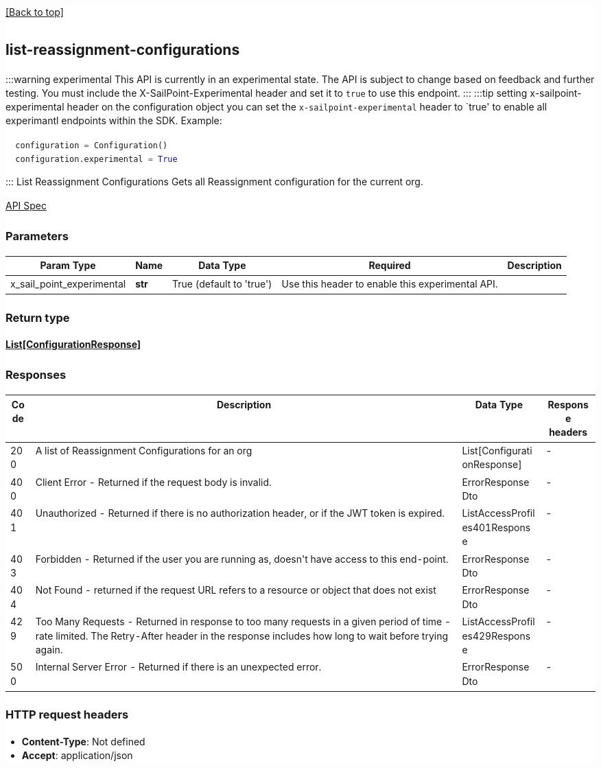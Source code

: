 

[[Back to top]](#) 

## list-reassignment-configurations
:::warning experimental 
This API is currently in an experimental state. The API is subject to change based on feedback and further testing. You must include the X-SailPoint-Experimental header and set it to `true` to use this endpoint.
:::
:::tip setting x-sailpoint-experimental header
 on the configuration object you can set the `x-sailpoint-experimental` header to `true' to enable all experimantl endpoints within the SDK.
 Example:
 ```python
   configuration = Configuration()
   configuration.experimental = True
 ```
:::
List Reassignment Configurations
Gets all Reassignment configuration for the current org.

[API Spec](https://developer.sailpoint.com/docs/api/v2025/list-reassignment-configurations)

### Parameters 

Param Type | Name | Data Type | Required  | Description
------------- | ------------- | ------------- | ------------- | ------------- 
   | x_sail_point_experimental | **str** | True  (default to 'true') | Use this header to enable this experimental API.

### Return type
[**List[ConfigurationResponse]**](../models/configuration-response)

### Responses
Code | Description  | Data Type | Response headers |
------------- | ------------- | ------------- |------------------|
200 | A list of Reassignment Configurations for an org | List[ConfigurationResponse] |  -  |
400 | Client Error - Returned if the request body is invalid. | ErrorResponseDto |  -  |
401 | Unauthorized - Returned if there is no authorization header, or if the JWT token is expired. | ListAccessProfiles401Response |  -  |
403 | Forbidden - Returned if the user you are running as, doesn&#39;t have access to this end-point. | ErrorResponseDto |  -  |
404 | Not Found - returned if the request URL refers to a resource or object that does not exist | ErrorResponseDto |  -  |
429 | Too Many Requests - Returned in response to too many requests in a given period of time - rate limited. The Retry-After header in the response includes how long to wait before trying again. | ListAccessProfiles429Response |  -  |
500 | Internal Server Error - Returned if there is an unexpected error. | ErrorResponseDto |  -  |

### HTTP request headers
 - **Content-Type**: Not defined
 - **Accept**: application/json
